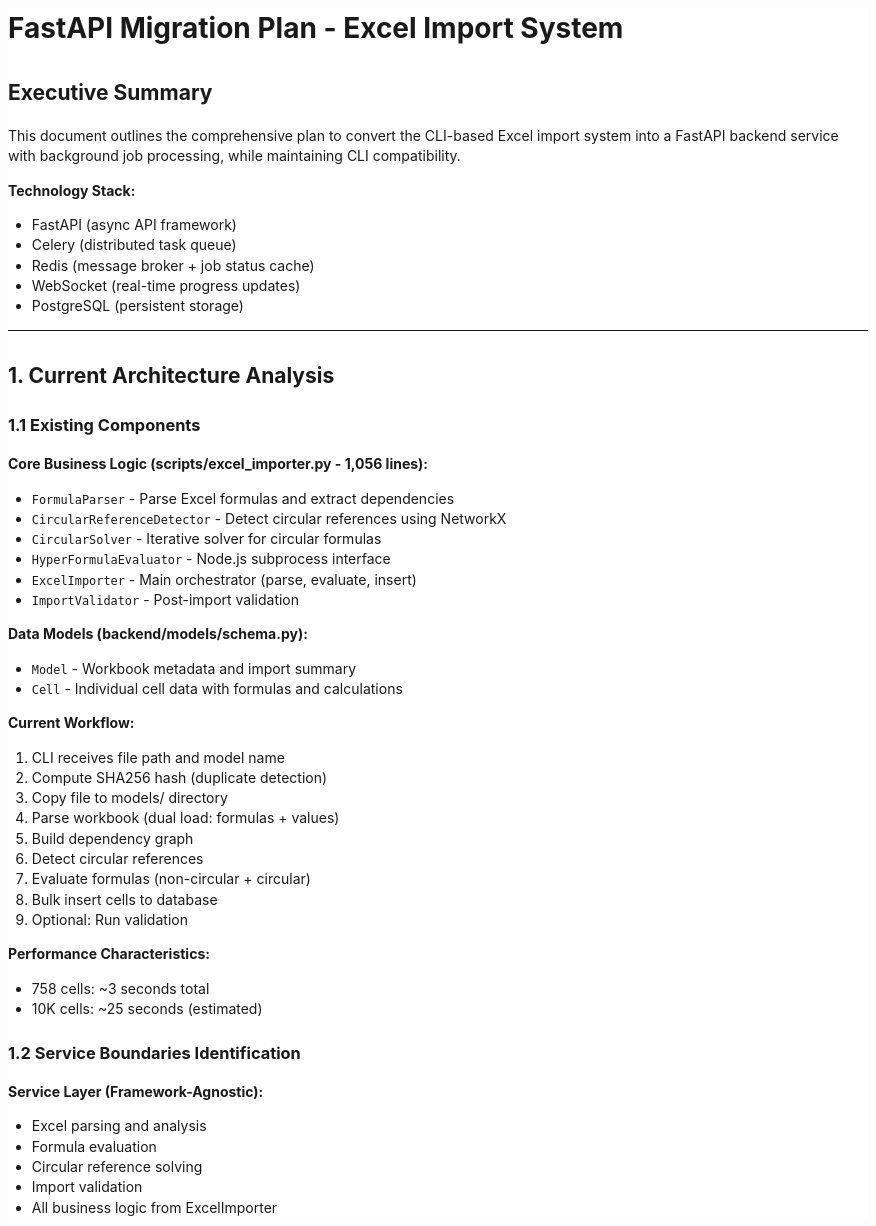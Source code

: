 # FastAPI Migration Plan - Excel Import System

## Executive Summary

This document outlines the comprehensive plan to convert the CLI-based Excel import system into a FastAPI backend service with background job processing, while maintaining CLI compatibility.

**Technology Stack:**
- FastAPI (async API framework)
- Celery (distributed task queue)
- Redis (message broker + job status cache)
- WebSocket (real-time progress updates)
- PostgreSQL (persistent storage)

---

## 1. Current Architecture Analysis

### 1.1 Existing Components

**Core Business Logic (scripts/excel_importer.py - 1,056 lines):**
- `FormulaParser` - Parse Excel formulas and extract dependencies
- `CircularReferenceDetector` - Detect circular references using NetworkX
- `CircularSolver` - Iterative solver for circular formulas
- `HyperFormulaEvaluator` - Node.js subprocess interface
- `ExcelImporter` - Main orchestrator (parse, evaluate, insert)
- `ImportValidator` - Post-import validation

**Data Models (backend/models/schema.py):**
- `Model` - Workbook metadata and import summary
- `Cell` - Individual cell data with formulas and calculations

**Current Workflow:**
1. CLI receives file path and model name
2. Compute SHA256 hash (duplicate detection)
3. Copy file to models/ directory
4. Parse workbook (dual load: formulas + values)
5. Build dependency graph
6. Detect circular references
7. Evaluate formulas (non-circular + circular)
8. Bulk insert cells to database
9. Optional: Run validation

**Performance Characteristics:**
- 758 cells: ~3 seconds total
- 10K cells: ~25 seconds (estimated)

### 1.2 Service Boundaries Identification

**Service Layer (Framework-Agnostic):**
- Excel parsing and analysis
- Formula evaluation
- Circular reference solving
- Import validation
- All business logic from ExcelImporter
